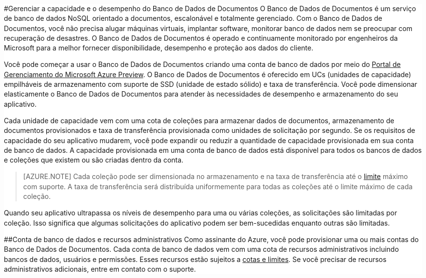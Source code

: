 ﻿<properties 
	pageTitle="Gerenciar a capacidade e o desempenho do Banco de Dados de Documentos | Azure" 
	description="Saiba como você pode dimensionar elasticamente o Banco de Dados de Documentos para atender às necessidades de capacidade do seu aplicativo." 
	services="documentdb" 
	authors="mimig1, johnfmacintyre" 
	manager="jhubbard" 
	editor="cgronlun" 
	documentationCenter=""/>

<tags 
	ms.service="documentdb" 
	ms.workload="data-services" 
	ms.tgt_pltfrm="na" 
	ms.devlang="na" 
	ms.topic="article" 
	ms.date="01/13/2015" 
	ms.author="mimig"/>

#Gerenciar a capacidade e o desempenho do Banco de Dados de Documentos
O Banco de Dados de Documentos é um serviço de banco de dados NoSQL orientado a documentos, escalonável e totalmente gerenciado.  Com o Banco de Dados de Documentos, você não precisa alugar máquinas virtuais, implantar software, monitorar banco de dados nem se preocupar com recuperação de desastres. O Banco de Dados de Documentos é operado e continuamente monitorado por engenheiros da Microsoft para a melhor fornecer disponibilidade, desempenho e proteção aos dados do cliente.  

Você pode começar a usar o Banco de Dados de Documentos criando uma conta de banco de dados por meio do [Portal de Gerenciamento do Microsoft Azure Preview](https://portal.azure.com/). O Banco de Dados de Documentos é oferecido em UCs (unidades de capacidade) empilháveis de armazenamento com suporte de SSD (unidade de estado sólido) e taxa de transferência. Você pode dimensionar elasticamente o Banco de Dados de Documentos para atender às necessidades de desempenho e armazenamento do seu aplicativo. 

Cada unidade de capacidade vem com uma cota de coleções para armazenar dados de documentos, armazenamento de documentos provisionados e taxa de transferência provisionada como unidades de solicitação por segundo. Se os requisitos de capacidade do seu aplicativo mudarem, você pode expandir ou reduzir a quantidade de capacidade provisionada em sua conta de banco de dados. A capacidade provisionada em uma conta de banco de dados está disponível para todos os bancos de dados e coleções que existem ou são criadas dentro da conta.

> [AZURE.NOTE] Cada coleção pode ser dimensionada no armazenamento e na taxa de transferência até o [limite](http://azure.microsoft.com/documentation/articles/documentdb-limits/) máximo com suporte. A taxa de transferência será distribuída uniformemente para todas as coleções até o limite máximo de cada coleção.

Quando seu aplicativo ultrapassa os níveis de desempenho para uma ou várias coleções, as solicitações são limitadas por coleção. Isso significa que algumas solicitações do aplicativo podem ser bem-sucedidas enquanto outras são limitadas.

##<a name="DBaccount"></a>Conta de banco de dados e recursos administrativos
Como assinante do Azure, você pode provisionar uma ou mais contas do Banco de Dados de Documentos. Cada conta de banco de dados vem com uma cota de recursos administrativos incluindo bancos de dados, usuários e permissões. Esses recursos estão sujeitos a [cotas e limites](http://azure.microsoft.com/documentation/articles/documentdb-limits/). Se você precisar de recursos administrativos adicionais, entre em contato com o suporte.   
